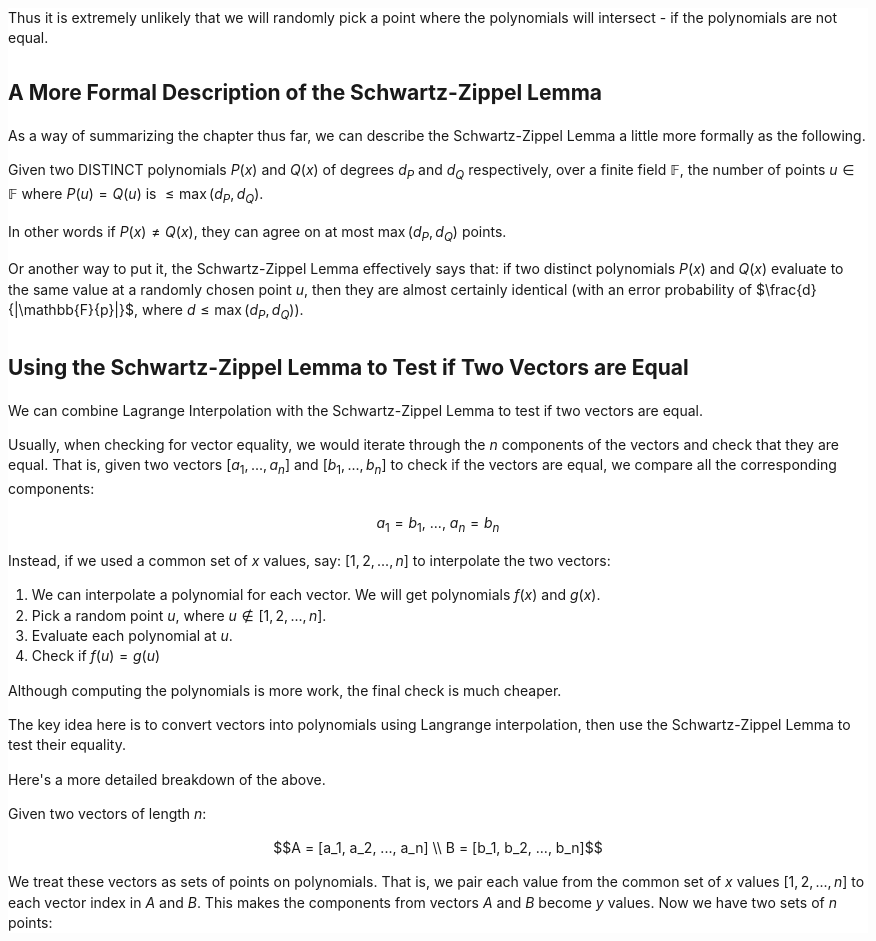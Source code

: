 Thus it is extremely unlikely that we will randomly pick a point where the polynomials will intersect - if the polynomials are not equal.

## A More Formal Description of the Schwartz-Zippel Lemma
As a way of summarizing the chapter thus far, we can describe the Schwartz-Zippel Lemma a little more formally as the following.

Given two DISTINCT polynomials $P(x)$ and $Q(x)$ of degrees $d_P$ and $d_Q$ respectively, over a finite field $\mathbb{F}$, the number of points $u \in \mathbb{F}$ where $P(u) = Q(u)$ is $\le \max(d_P, d_Q)$.

In other words if $P(x) \neq Q(x)$, they can agree on at most $\max(d_P, d_Q)$ points.

Or another way to put it, the Schwartz-Zippel Lemma effectively says that: if two distinct polynomials $P(x)$ and $Q(x)$ evaluate to the same value at a randomly chosen point $u$, then they are almost certainly identical (with an error probability of $\frac{d}{|\mathbb{F}{p}|}$, where $d \le \max(d_P,d_Q)$).

## Using the Schwartz-Zippel Lemma to Test if Two Vectors are Equal
We can combine Lagrange Interpolation with the Schwartz-Zippel Lemma to test if two vectors are equal.

Usually, when checking for vector equality, we would iterate through the $n$ components of the vectors and check that they are equal. That is, given two vectors $[a_1, ..., a_n]$ and $[b_1, ..., b_n]$ to check if the vectors are equal, we compare all the corresponding components:

```math
a_1 = b_1, \ ..., \ a_n = b_n
```

Instead, if we used a common set of $x$ values, say: $[1, 2, ..., n]$ to interpolate the two vectors:

1. We can interpolate a polynomial for each vector. We will get polynomials $f(x)$ and $g(x)$.
2. Pick a random point $u$, where $u \notin [1, 2, ..., n]$.
3. Evaluate each polynomial at $u$.
4. Check if $f(u) = g(u)$

Although computing the polynomials is more work, the final check is much cheaper.

The key idea here is to convert vectors into polynomials using Langrange interpolation, then use the Schwartz-Zippel Lemma to test their equality.

Here's a more detailed breakdown of the above.

Given two vectors of length $n$:

```math
A = [a_1, a_2, ..., a_n] \\
B = [b_1, b_2, ..., b_n]
```

We treat these vectors as sets of points on polynomials. That is, we pair each value from the common set of $x$ values $[1, 2, ..., n]$ to each vector index in $A$ and $B$. This makes the components from vectors $A$ and $B$ become $y$ values. Now we have two sets of $n$ points:
